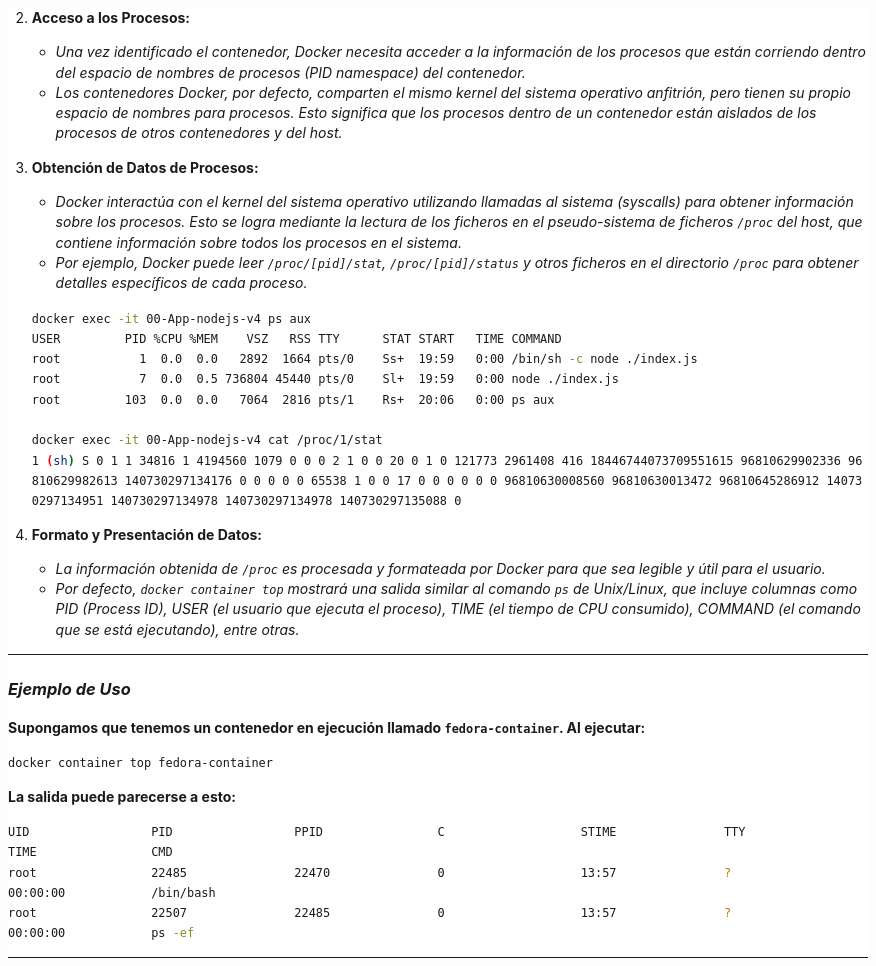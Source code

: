 2. **Acceso a los Procesos:**
   - *Una vez identificado el contenedor, Docker necesita acceder a la información de los procesos que están corriendo dentro del espacio de nombres de procesos (PID namespace) del contenedor.*
   - *Los contenedores Docker, por defecto, comparten el mismo kernel del sistema operativo anfitrión, pero tienen su propio espacio de nombres para procesos. Esto significa que los procesos dentro de un contenedor están aislados de los procesos de otros contenedores y del host.*

3. **Obtención de Datos de Procesos:**
   - *Docker interactúa con el kernel del sistema operativo utilizando llamadas al sistema (syscalls) para obtener información sobre los procesos. Esto se logra mediante la lectura de los ficheros en el pseudo-sistema de ficheros `/proc` del host, que contiene información sobre todos los procesos en el sistema.*
   - *Por ejemplo, Docker puede leer `/proc/[pid]/stat`, `/proc/[pid]/status` y otros ficheros en el directorio `/proc` para obtener detalles específicos de cada proceso.*

    ```bash
    docker exec -it 00-App-nodejs-v4 ps aux
    USER         PID %CPU %MEM    VSZ   RSS TTY      STAT START   TIME COMMAND
    root           1  0.0  0.0   2892  1664 pts/0    Ss+  19:59   0:00 /bin/sh -c node ./index.js
    root           7  0.0  0.5 736804 45440 pts/0    Sl+  19:59   0:00 node ./index.js
    root         103  0.0  0.0   7064  2816 pts/1    Rs+  20:06   0:00 ps aux

    docker exec -it 00-App-nodejs-v4 cat /proc/1/stat
    1 (sh) S 0 1 1 34816 1 4194560 1079 0 0 0 2 1 0 0 20 0 1 0 121773 2961408 416 18446744073709551615 96810629902336 96810629982613 140730297134176 0 0 0 0 0 65538 1 0 0 17 0 0 0 0 0 0 96810630008560 96810630013472 96810645286912 140730297134951 140730297134978 140730297134978 140730297135088 0
    ```

4. **Formato y Presentación de Datos:**
   - *La información obtenida de `/proc` es procesada y formateada por Docker para que sea legible y útil para el usuario.*
   - *Por defecto, `docker container top` mostrará una salida similar al comando `ps` de Unix/Linux, que incluye columnas como PID (Process ID), USER (el usuario que ejecuta el proceso), TIME (el tiempo de CPU consumido), COMMAND (el comando que se está ejecutando), entre otras.*

---

### ***Ejemplo de Uso***

**Supongamos que tenemos un contenedor en ejecución llamado `fedora-container`. Al ejecutar:**

```bash
docker container top fedora-container
```

**La salida puede parecerse a esto:**

```bash
UID                 PID                 PPID                C                   STIME               TTY                 TIME                CMD
root                22485               22470               0                   13:57               ?                   00:00:00            /bin/bash
root                22507               22485               0                   13:57               ?                   00:00:00            ps -ef
```

---